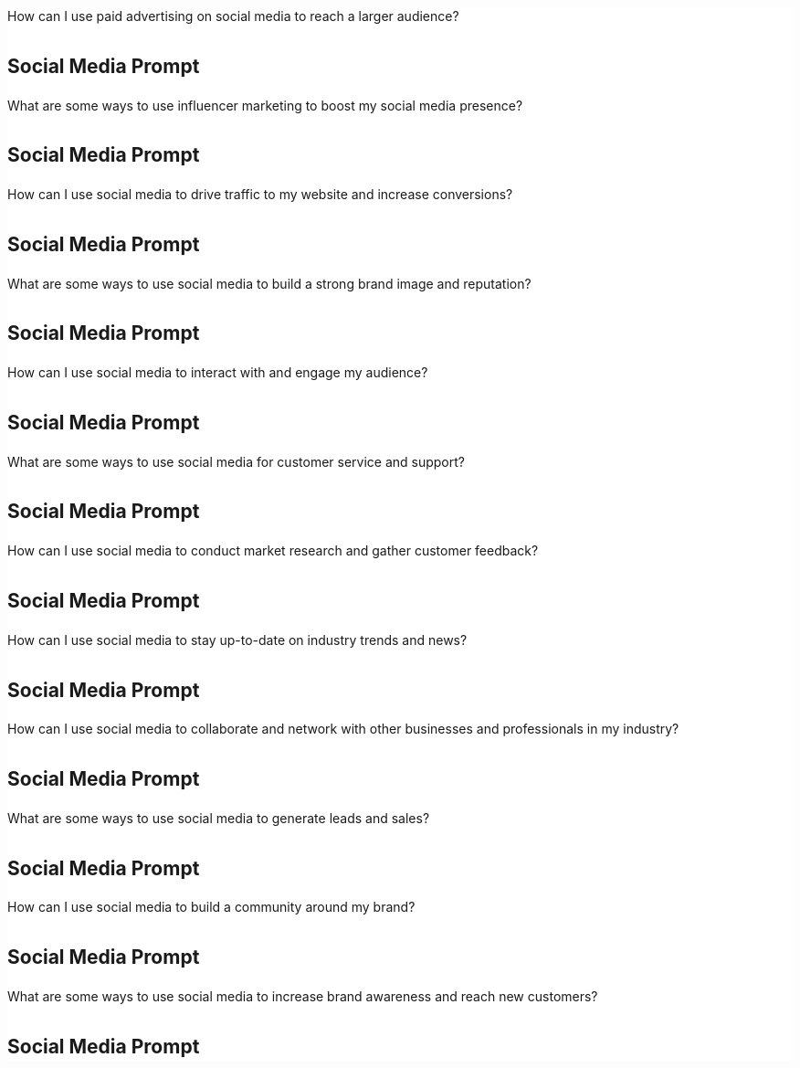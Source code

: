How can I use paid advertising on social media to reach a larger audience?

## Social Media Prompt

What are some ways to use influencer marketing to boost my social media presence?

## Social Media Prompt

How can I use social media to drive traffic to my website and increase conversions?

## Social Media Prompt

What are some ways to use social media to build a strong brand image and reputation?

## Social Media Prompt

How can I use social media to interact with and engage my audience?

## Social Media Prompt

What are some ways to use social media for customer service and support?

## Social Media Prompt

How can I use social media to conduct market research and gather customer feedback?

## Social Media Prompt

How can I use social media to stay up-to-date on industry trends and news?

## Social Media Prompt

How can I use social media to collaborate and network with other businesses and professionals in my industry?

## Social Media Prompt

What are some ways to use social media to generate leads and sales?

## Social Media Prompt

How can I use social media to build a community around my brand?

## Social Media Prompt

What are some ways to use social media to increase brand awareness and reach new customers?

## Social Media Prompt
